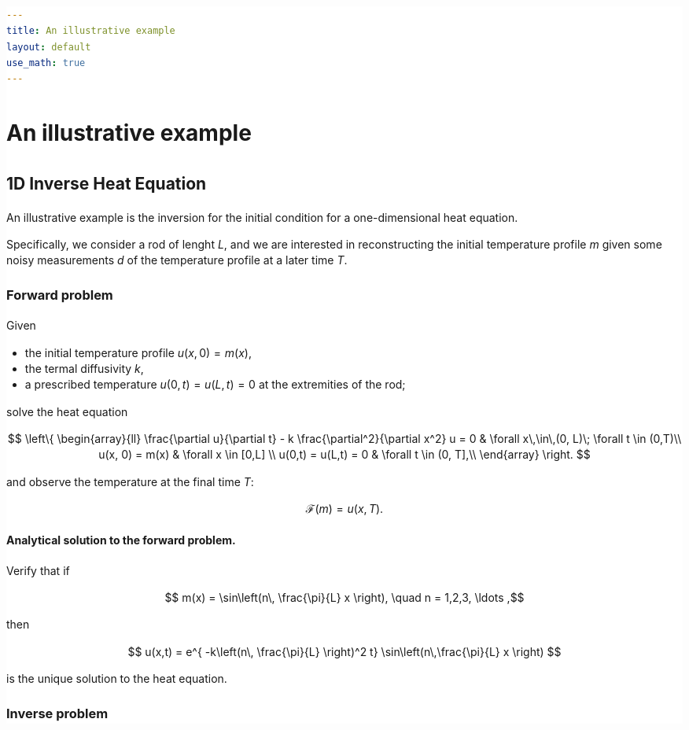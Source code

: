 ```yaml
---
title: An illustrative example
layout: default
use_math: true
---
```

# An illustrative example

## 1D Inverse Heat Equation

An illustrative example is the inversion for the initial condition for a one-dimensional heat equation.

Specifically, we consider a rod of lenght $L$, and we are interested in reconstructing the initial temperature profile $m$ given some noisy measurements $d$ of the temperature profile at a later time $T$.

### Forward problem

Given
- the initial temperature profile $u(x,0) = m(x)$,
- the termal diffusivity $k$,
- a prescribed temperature $u(0,t) = u(L,t) = 0$ at the extremities of the rod;

solve the heat equation

$$
\left\{
\begin{array}{ll}
\frac{\partial u}{\partial t} - k \frac{\partial^2}{\partial x^2} u = 0 & \forall x\,\in\,(0, L)\; \forall t \in (0,T)\\
u(x, 0) = m(x) & \forall x \in [0,L] \\
u(0,t) = u(L,t) = 0 & \forall t \in (0, T],\\
\end{array}
\right.
$$

and observe the temperature at the final time $T$:

$$ \mathcal{F}(m) = u(x, T). $$

#### Analytical solution to the forward problem.
Verify that if

$$ m(x) = \sin\left(n\, \frac{\pi}{L} x \right), \quad n = 1,2,3, \ldots ,$$

then

$$ u(x,t) = e^{ -k\left(n\, \frac{\pi}{L} \right)^2 t} \sin\left(n\,\frac{\pi}{L} x \right) $$

is the unique solution to the heat equation.

### Inverse problem
